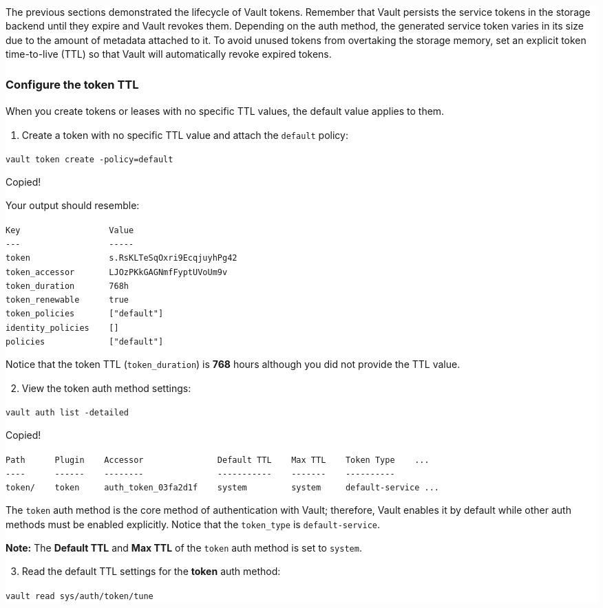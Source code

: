 The previous sections demonstrated the lifecycle of Vault tokens. Remember that Vault persists the service tokens in the storage backend until they expire and Vault revokes them. Depending on the auth method, the generated service token varies in its size due to the amount of metadata attached to it. To avoid unused tokens from overtaking the storage memory, set an explicit token time-to-live (TTL) so that Vault will automatically revoke expired tokens.

### Configure the token TTL

When you create tokens or leases with no specific TTL values, the default value applies to them.

1. Create a token with no specific TTL value and attach the `default` policy:
    

```apache
vault token create -policy=default
```

Copied!

Your output should resemble:

```apache
Key                  Value
---                  -----
token                s.RsKLTeSqOxri9EcqjuyhPg42
token_accessor       LJOzPKkGAGNmfFyptUVoUm9v
token_duration       768h
token_renewable      true
token_policies       ["default"]
identity_policies    []
policies             ["default"]
```

Notice that the token TTL (`token_duration`) is **768** hours although you did not provide the TTL value.

2. View the token auth method settings:
    

```apache
vault auth list -detailed
```

Copied!

```apache
Path      Plugin    Accessor               Default TTL    Max TTL    Token Type    ...
----      ------    --------               -----------    -------    ----------
token/    token     auth_token_03fa2d1f    system         system     default-service ...
```

The `token` auth method is the core method of authentication with Vault; therefore, Vault enables it by default while other auth methods must be enabled explicitly. Notice that the `token_type` is `default-service`.

**Note:** The **Default TTL** and **Max TTL** of the `token` auth method is set to `system`.

3. Read the default TTL settings for the **token** auth method:
    

```apache
vault read sys/auth/token/tune
```

